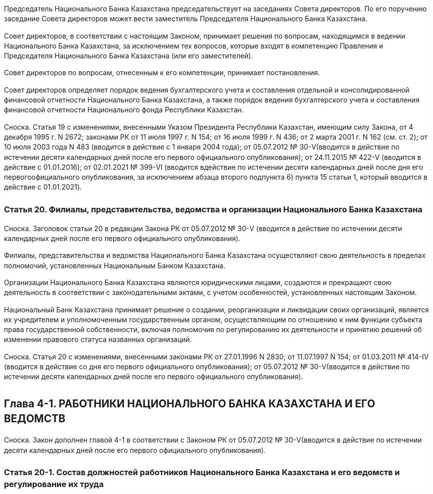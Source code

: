 Председатель Национального Банка Казахстана председательствует на заседаниях Совета директоров. По его поручению заседание Совета директоров может вести заместитель Председателя Национального Банка Казахстана.

Совет директоров, в соответствии с настоящим Законом, принимает решения по вопросам, находящимся в ведении Национального Банка Казахстана, за исключением тех вопросов, которые входят в компетенцию Правления и Председателя Национального Банка Казахстана (или его заместителей).

Совет директоров по вопросам, отнесенным к его компетенции, принимает постановления.

Совет директоров определяет порядок ведения бухгалтерского учета и составления отдельной и консолидированной финансовой отчетности Национального Банка Казахстана, а также порядок ведения бухгалтерского учета и составления финансовой отчетности Национального фонда Республики Казахстан.

Сноска. Статья 19 с изменениями, внесенными Указом Президента Республики Казахстан, имеющим силу Закона, от 4 декабря 1995 г. N 2672; законами РК от 11 июля 1997 г. N 154; от 16 июля 1999 г. N 436; от 2 марта 2001 г. N 162 (см. ст. 2); от 10 июля 2003 года N 483 (вводится в действие с 1 января 2004 года); от 05.07.2012 № 30-V(вводится в действие по истечении десяти календарных дней после его первого официального опубликования); от 24.11.2015 № 422-V (вводится в действие с 01.01.2016); от 02.01.2021 № 399-VI (вводится вдействие по истечении десяти календарных дней после дня его первогоофициального опубликования, за исключением абзаца второго подпункта 6) пункта 15 статьи 1, который вводится в действие с 01.01.2021).

### Статья 20. Филиалы, представительства, ведомства и организации Национального Банка Казахстана

Сноска. Заголовок статьи 20 в редакции Закона РК от 05.07.2012 № 30-V (вводится в действие по истечении десяти календарных дней после его первого официального опубликования).

Филиалы, представительства и ведомства Национального Банка Казахстана осуществляют свою деятельность в пределах полномочий, установленных Национальным Банком Казахстана.

Организации Национального Банка Казахстана являются юридическими лицами, создаются и прекращают свою деятельность в соответствии с законодательными актами, с учетом особенностей, установленных настоящим Законом.

Национальный Банк Казахстана принимает решение о создании, реорганизации и ликвидации своих организаций, является их учредителем и уполномоченным государственным органом, осуществляющим по отношению к ним функции субъекта права государственной собственности, включая полномочия по регулированию их деятельности и принятию решений об изменении правового статуса названных организаций.

Сноска. Статья 20 с изменениями, внесенными законами РК от 27.01.1996 N 2830; от 11.07.1997 N 154; от 01.03.2011 № 414-IV (вводится в действие со дня его первого официального опубликования); от 05.07.2012 № 30-V(вводится в действие по истечении десяти календарных дней после его первого официального опубликования).

## Глава 4-1. РАБОТНИКИ НАЦИОНАЛЬНОГО БАНКА КАЗАХСТАНА И ЕГО ВЕДОМСТВ

Сноска. Закон дополнен главой 4-1 в соответствии с Законом РК от 05.07.2012 № 30-V(вводится в действие по истечении десяти календарных дней после его первого официального опубликования).

### Статья 20-1. Состав должностей работников Национального Банка Казахстана и его ведомств и регулирование их труда
